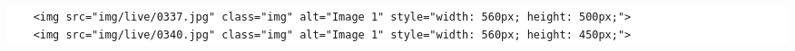         <img src="img/live/0337.jpg" class="img" alt="Image 1" style="width: 560px; height: 500px;">
        <img src="img/live/0340.jpg" class="img" alt="Image 1" style="width: 560px; height: 450px;">